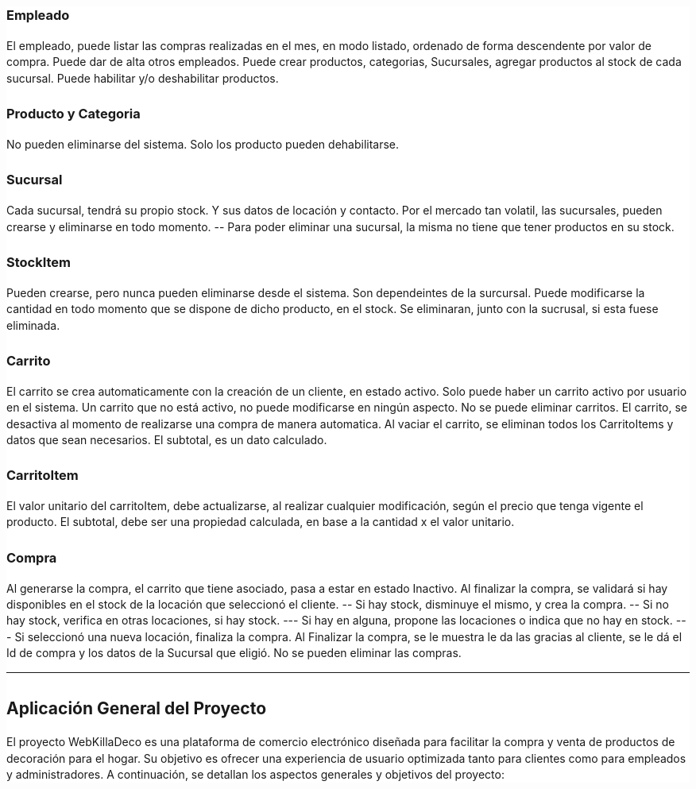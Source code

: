 ### Empleado
El empleado, puede listar las compras realizadas en el mes, en modo listado, ordenado de forma descendente por valor de compra.
Puede dar de alta otros empleados.
Puede crear productos, categorias, Sucursales, agregar productos al stock de cada sucursal.
Puede habilitar y/o deshabilitar productos.

### Producto y Categoria
No pueden eliminarse del sistema.
Solo los producto pueden dehabilitarse.

### Sucursal
Cada sucursal, tendrá su propio stock.
Y sus datos de locación y contacto.
Por el mercado tan volatil, las sucursales, pueden crearse y eliminarse en todo momento. -- Para poder eliminar una sucursal, la misma no tiene que tener productos en su stock.

### StockItem
Pueden crearse, pero nunca pueden eliminarse desde el sistema. Son dependeintes de la surcursal.
Puede modificarse la cantidad en todo momento que se dispone de dicho producto, en el stock.
Se eliminaran, junto con la sucrusal, si esta fuese eliminada.

### Carrito
El carrito se crea automaticamente con la creación de un cliente, en estado activo.
Solo puede haber un carrito activo por usuario en el sistema.
Un carrito que no está activo, no puede modificarse en ningún aspecto.
No se puede eliminar carritos.
El carrito, se desactiva al momento de realizarse una compra de manera automatica.
Al vaciar el carrito, se eliminan todos los CarritoItems y datos que sean necesarios.
El subtotal, es un dato calculado.

### CarritoItem
El valor unitario del carritoItem, debe actualizarse, al realizar cualquier modificación, según el precio que tenga vigente el producto.
El subtotal, debe ser una propiedad calculada, en base a la cantidad x el valor unitario.

### Compra
Al generarse la compra, el carrito que tiene asociado, pasa a estar en estado Inactivo.
Al finalizar la compra, se validará si hay disponibles en el stock de la locación que seleccionó el cliente. -- Si hay stock, disminuye el mismo, y crea la compra. -- Si no hay stock, verifica en otras locaciones, si hay stock. --- Si hay en alguna, propone las locaciones o indica que no hay en stock. --- Si seleccionó una nueva locación, finaliza la compra.
Al Finalizar la compra, se le muestra le da las gracias al cliente, se le dá el Id de compra y los datos de la Sucursal que eligió.
No se pueden eliminar las compras.

<hr />

## Aplicación General del Proyecto
El proyecto WebKillaDeco es una plataforma de comercio electrónico diseñada para facilitar la compra y venta de productos de decoración para el hogar. Su objetivo es ofrecer una experiencia de usuario optimizada tanto para clientes como para empleados y administradores. A continuación, se detallan los aspectos generales y objetivos del proyecto:
